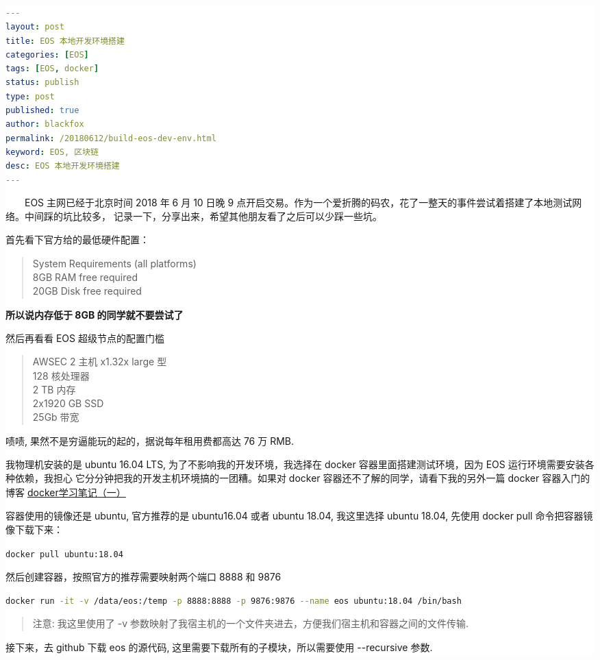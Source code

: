 ```yaml
---
layout: post
title: EOS 本地开发环境搭建
categories: [EOS]
tags: [EOS, docker]
status: publish
type: post
published: true
author: blackfox
permalink: /20180612/build-eos-dev-env.html
keyword: EOS, 区块链
desc: EOS 本地开发环境搭建
---
```


&emsp;&emsp;EOS 主网已经于北京时间 2018 年 6 月 10 日晚 9 点开启交易。作为一个爱折腾的码农，花了一整天的事件尝试着搭建了本地测试网络。中间踩的坑比较多，
记录一下，分享出来，希望其他朋友看了之后可以少踩一些坑。

首先看下官方给的最低硬件配置：

> System Requirements (all platforms) <br/>
	8GB RAM free required <br />
	20GB Disk free required

__所以说内存低于 8GB 的同学就不要尝试了__

然后再看看 EOS 超级节点的配置门槛

> AWSEC 2 主机 x1.32x large 型 <br/>
128 核处理器 <br />
2 TB 内存 <br />
2x1920 GB SSD <br />
25Gb 带宽

啧啧, 果然不是穷逼能玩的起的，据说每年租用费都高达 76 万 RMB.

我物理机安装的是 ubuntu 16.04 LTS, 为了不影响我的开发环境，我选择在 docker 容器里面搭建测试环境，因为 EOS 运行环境需要安装各种依赖，我担心
它分分钟把我的开发主机环境搞的一团糟。如果对 docker 容器还不了解的同学，请看下我的另外一篇 docker 容器入门的博客
[docker学习笔记（一）](/20160501/docker-study-1.html)

容器使用的镜像还是 ubuntu, 官方推荐的是 ubuntu16.04 或者 ubuntu 18.04, 我这里选择 ubuntu 18.04, 先使用 docker pull 命令把容器镜像下载下来：

```bash
docker pull ubuntu:18.04
```

然后创建容器，按照官方的推荐需要映射两个端口 8888 和 9876

```bash
docker run -it -v /data/eos:/temp -p 8888:8888 -p 9876:9876 --name eos ubuntu:18.04 /bin/bash
```

> 注意: 我这里使用了 -v 参数映射了我宿主机的一个文件夹进去，方便我们宿主机和容器之间的文件传输.

接下来，去 github 下载 eos 的源代码, 这里需要下载所有的子模块，所以需要使用 --recursive 参数.
